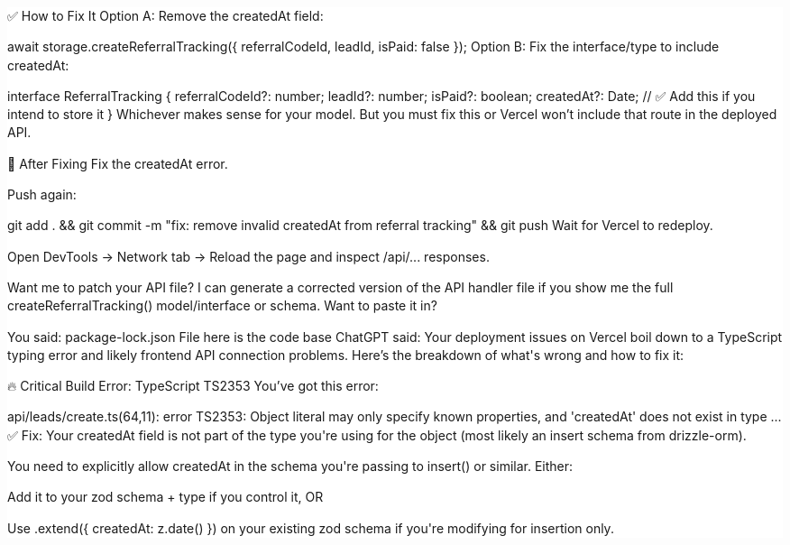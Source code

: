 ✅ How to Fix It
Option A: Remove the createdAt field:

await storage.createReferralTracking({
  referralCodeId,
  leadId,
  isPaid: false
});
Option B: Fix the interface/type to include createdAt:

interface ReferralTracking {
  referralCodeId?: number;
  leadId?: number;
  isPaid?: boolean;
  createdAt?: Date; // ✅ Add this if you intend to store it
}
Whichever makes sense for your model. But you must fix this or Vercel won’t include that route in the deployed API.

🧪 After Fixing
Fix the createdAt error.

Push again:

git add . && git commit -m "fix: remove invalid createdAt from referral tracking" && git push
Wait for Vercel to redeploy.

Open DevTools → Network tab → Reload the page and inspect /api/... responses.

Want me to patch your API file?
I can generate a corrected version of the API handler file if you show me the full createReferralTracking() model/interface or schema. Want to paste it in?

You said:
package-lock.json
File
here is the code base 
ChatGPT said:
Your deployment issues on Vercel boil down to a TypeScript typing error and likely frontend API connection problems. Here’s the breakdown of what's wrong and how to fix it:

🔥 Critical Build Error: TypeScript TS2353
You’ve got this error:

api/leads/create.ts(64,11): error TS2353: Object literal may only specify known properties, and 'createdAt' does not exist in type ...
✅ Fix:
Your createdAt field is not part of the type you're using for the object (most likely an insert schema from drizzle-orm).

You need to explicitly allow createdAt in the schema you're passing to insert() or similar. Either:

Add it to your zod schema + type if you control it, OR

Use .extend({ createdAt: z.date() }) on your existing zod schema if you're modifying for insertion only.
